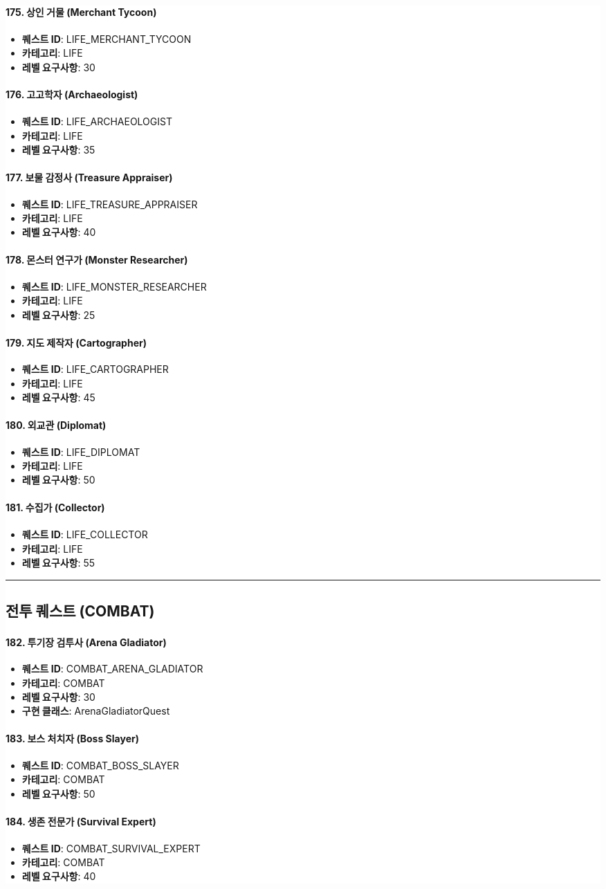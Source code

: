 #### 175. 상인 거물 (Merchant Tycoon)
- **퀘스트 ID**: LIFE_MERCHANT_TYCOON
- **카테고리**: LIFE
- **레벨 요구사항**: 30

#### 176. 고고학자 (Archaeologist)
- **퀘스트 ID**: LIFE_ARCHAEOLOGIST
- **카테고리**: LIFE
- **레벨 요구사항**: 35

#### 177. 보물 감정사 (Treasure Appraiser)
- **퀘스트 ID**: LIFE_TREASURE_APPRAISER
- **카테고리**: LIFE
- **레벨 요구사항**: 40

#### 178. 몬스터 연구가 (Monster Researcher)
- **퀘스트 ID**: LIFE_MONSTER_RESEARCHER
- **카테고리**: LIFE
- **레벨 요구사항**: 25

#### 179. 지도 제작자 (Cartographer)
- **퀘스트 ID**: LIFE_CARTOGRAPHER
- **카테고리**: LIFE
- **레벨 요구사항**: 45

#### 180. 외교관 (Diplomat)
- **퀘스트 ID**: LIFE_DIPLOMAT
- **카테고리**: LIFE
- **레벨 요구사항**: 50

#### 181. 수집가 (Collector)
- **퀘스트 ID**: LIFE_COLLECTOR
- **카테고리**: LIFE
- **레벨 요구사항**: 55

---

## 전투 퀘스트 (COMBAT)

#### 182. 투기장 검투사 (Arena Gladiator)
- **퀘스트 ID**: COMBAT_ARENA_GLADIATOR
- **카테고리**: COMBAT
- **레벨 요구사항**: 30
- **구현 클래스**: ArenaGladiatorQuest

#### 183. 보스 처치자 (Boss Slayer)
- **퀘스트 ID**: COMBAT_BOSS_SLAYER
- **카테고리**: COMBAT
- **레벨 요구사항**: 50

#### 184. 생존 전문가 (Survival Expert)
- **퀘스트 ID**: COMBAT_SURVIVAL_EXPERT
- **카테고리**: COMBAT
- **레벨 요구사항**: 40

